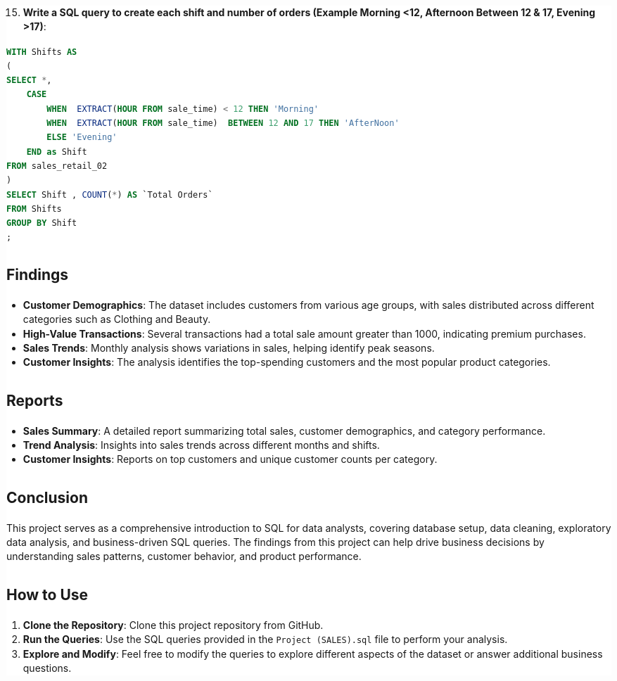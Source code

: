 15. **Write a SQL query to create each shift and number of orders (Example Morning <12, Afternoon Between 12 & 17, Evening >17)**:
```sql
WITH Shifts AS 
(
SELECT *,
	CASE
		WHEN  EXTRACT(HOUR FROM sale_time) < 12 THEN 'Morning'
		WHEN  EXTRACT(HOUR FROM sale_time)  BETWEEN 12 AND 17 THEN 'AfterNoon'
		ELSE 'Evening'
	END as Shift
FROM sales_retail_02
)
SELECT Shift , COUNT(*) AS `Total Orders`
FROM Shifts
GROUP BY Shift
;
```

## Findings

- **Customer Demographics**: The dataset includes customers from various age groups, with sales distributed across different categories such as Clothing and Beauty.
- **High-Value Transactions**: Several transactions had a total sale amount greater than 1000, indicating premium purchases.
- **Sales Trends**: Monthly analysis shows variations in sales, helping identify peak seasons.
- **Customer Insights**: The analysis identifies the top-spending customers and the most popular product categories.

## Reports

- **Sales Summary**: A detailed report summarizing total sales, customer demographics, and category performance.
- **Trend Analysis**: Insights into sales trends across different months and shifts.
- **Customer Insights**: Reports on top customers and unique customer counts per category.

## Conclusion

This project serves as a comprehensive introduction to SQL for data analysts, covering database setup, data cleaning, exploratory data analysis, and business-driven SQL queries. The findings from this project can help drive business decisions by understanding sales patterns, customer behavior, and product performance.

## How to Use

1. **Clone the Repository**: Clone this project repository from GitHub.
2. **Run the Queries**: Use the SQL queries provided in the `Project (SALES).sql` file to perform your analysis.
3. **Explore and Modify**: Feel free to modify the queries to explore different aspects of the dataset or answer additional business questions.
